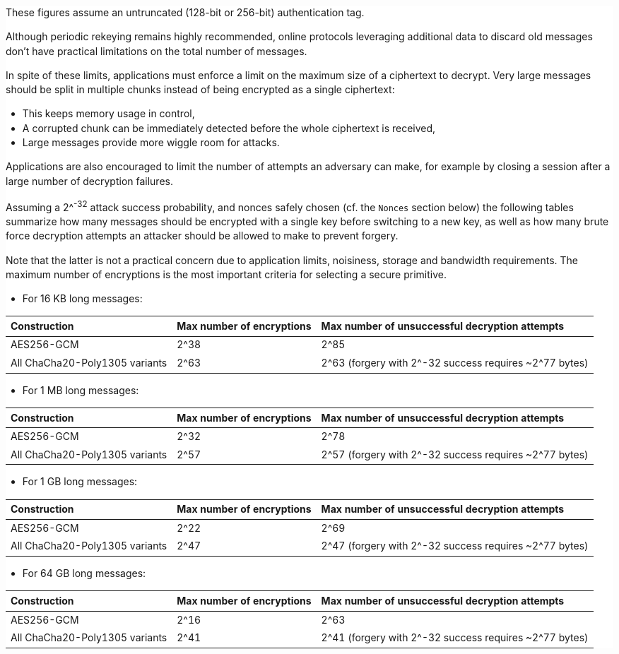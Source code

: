 These figures assume an untruncated (128-bit or 256-bit) authentication tag.

Although periodic rekeying remains highly recommended, online protocols leveraging additional data to discard old messages don’t have practical limitations on the total number of messages.

In spite of these limits, applications must enforce a limit on the maximum size of a ciphertext to decrypt. Very large messages should be split in multiple chunks instead of being encrypted as a single ciphertext:

- This keeps memory usage in control,
- A corrupted chunk can be immediately detected before the whole ciphertext is received,
- Large messages provide more wiggle room for attacks.

Applications are also encouraged to limit the number of attempts an adversary can make, for example by closing a session after a large number of decryption failures.

Assuming a 2^<sup>-32</sup> attack success probability, and nonces safely chosen (cf. the `Nonces` section below) the following tables summarize how many messages should be encrypted with a single key before switching to a new key, as well as how many brute force decryption attempts an attacker should be allowed to make to prevent forgery.

Note that the latter is not a practical concern due to application limits, noisiness, storage and bandwidth requirements. The maximum number of encryptions is the most important criteria for selecting a secure primitive.

- For 16 KB long messages:

| Construction                   | Max number of encryptions | Max number of unsuccessful decryption attempts          |
| :----------------------------- | :------------------------ | :------------------------------------------------------ |
| AES256-GCM                     | 2^38                      | 2^85                                                    |
| All ChaCha20-Poly1305 variants | 2^63                      | 2^63 (forgery with 2^-32 success requires \~2^77 bytes) |

- For 1 MB long messages:

| Construction                   | Max number of encryptions | Max number of unsuccessful decryption attempts          |
| :----------------------------- | :------------------------ | :------------------------------------------------------ |
| AES256-GCM                     | 2^32                      | 2^78                                                    |
| All ChaCha20-Poly1305 variants | 2^57                      | 2^57 (forgery with 2^-32 success requires \~2^77 bytes) |

- For 1 GB long messages:

| Construction                   | Max number of encryptions | Max number of unsuccessful decryption attempts          |
| :----------------------------- | :------------------------ | :------------------------------------------------------ |
| AES256-GCM                     | 2^22                      | 2^69                                                    |
| All ChaCha20-Poly1305 variants | 2^47                      | 2^47 (forgery with 2^-32 success requires \~2^77 bytes) |

- For 64 GB long messages:

| Construction                   | Max number of encryptions | Max number of unsuccessful decryption attempts          |
| :----------------------------- | :------------------------ | :------------------------------------------------------ |
| AES256-GCM                     | 2^16                      | 2^63                                                    |
| All ChaCha20-Poly1305 variants | 2^41                      | 2^41 (forgery with 2^-32 success requires \~2^77 bytes) |
